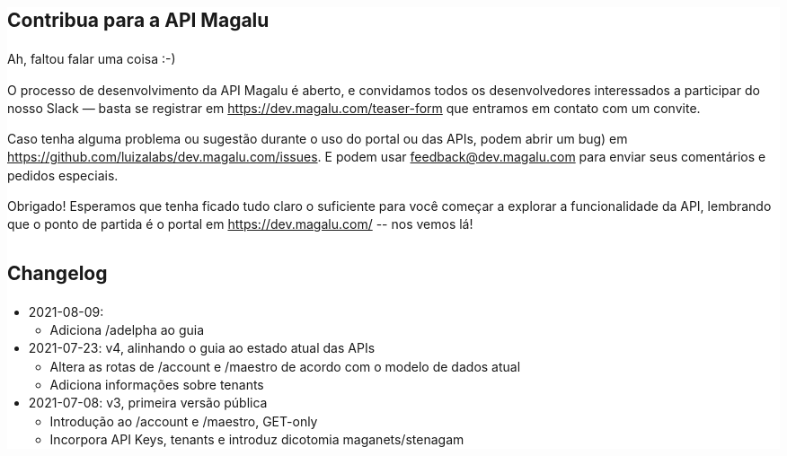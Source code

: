 ## Contribua para a API Magalu

Ah, faltou falar uma coisa :-)

O processo de desenvolvimento da API Magalu é
aberto, e convidamos todos os desenvolvedores interessados a participar do
nosso Slack — basta se registrar em https://dev.magalu.com/teaser-form que
entramos em contato com um convite.

Caso tenha alguma problema ou sugestão durante o uso do portal ou das APIs,
podem abrir um bug) em https://github.com/luizalabs/dev.magalu.com/issues. E
podem usar feedback@dev.magalu.com para enviar seus comentários e pedidos
especiais.

Obrigado! Esperamos que tenha ficado tudo claro o suficiente para você começar
a explorar a funcionalidade da API, lembrando que o ponto de partida é o portal
em https://dev.magalu.com/ -- nos vemos lá!

## Changelog

- 2021-08-09:
  - Adiciona /adelpha ao guia
- 2021-07-23: v4, alinhando o guia ao estado atual das APIs
  - Altera as rotas de /account e /maestro de acordo com o modelo de dados atual
  - Adiciona informações sobre tenants
- 2021-07-08: v3, primeira versão pública
  - Introdução ao /account e /maestro, GET-only
  - Incorpora API Keys, tenants e introduz dicotomia maganets/stenagam
